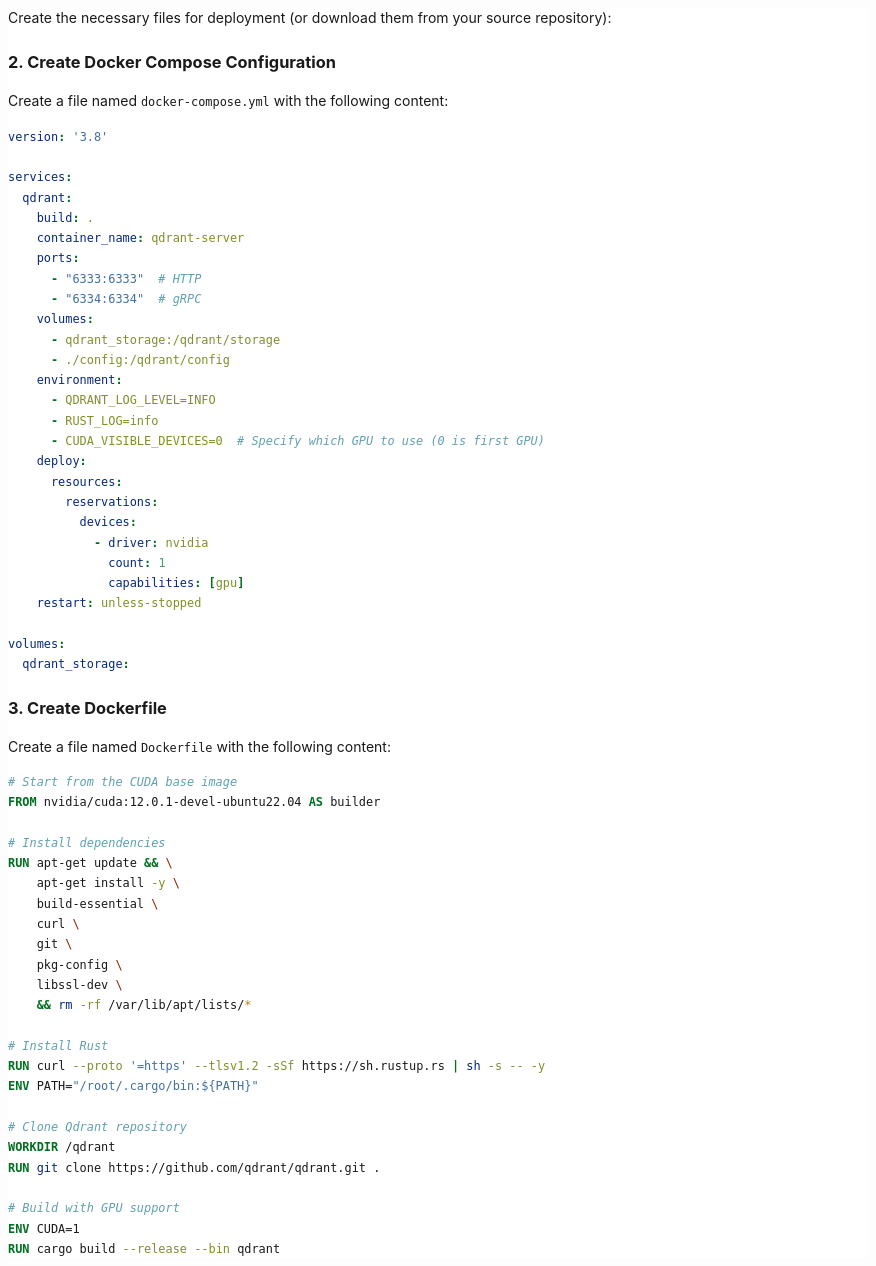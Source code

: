 Create the necessary files for deployment (or download them from your source repository):

### 2. Create Docker Compose Configuration

Create a file named `docker-compose.yml` with the following content:

```yaml
version: '3.8'

services:
  qdrant:
    build: .
    container_name: qdrant-server
    ports:
      - "6333:6333"  # HTTP
      - "6334:6334"  # gRPC
    volumes:
      - qdrant_storage:/qdrant/storage
      - ./config:/qdrant/config
    environment:
      - QDRANT_LOG_LEVEL=INFO
      - RUST_LOG=info
      - CUDA_VISIBLE_DEVICES=0  # Specify which GPU to use (0 is first GPU)
    deploy:
      resources:
        reservations:
          devices:
            - driver: nvidia
              count: 1
              capabilities: [gpu]
    restart: unless-stopped

volumes:
  qdrant_storage:
```

### 3. Create Dockerfile

Create a file named `Dockerfile` with the following content:

```dockerfile
# Start from the CUDA base image
FROM nvidia/cuda:12.0.1-devel-ubuntu22.04 AS builder

# Install dependencies
RUN apt-get update && \
    apt-get install -y \
    build-essential \
    curl \
    git \
    pkg-config \
    libssl-dev \
    && rm -rf /var/lib/apt/lists/*

# Install Rust
RUN curl --proto '=https' --tlsv1.2 -sSf https://sh.rustup.rs | sh -s -- -y
ENV PATH="/root/.cargo/bin:${PATH}"

# Clone Qdrant repository
WORKDIR /qdrant
RUN git clone https://github.com/qdrant/qdrant.git .

# Build with GPU support
ENV CUDA=1
RUN cargo build --release --bin qdrant
```